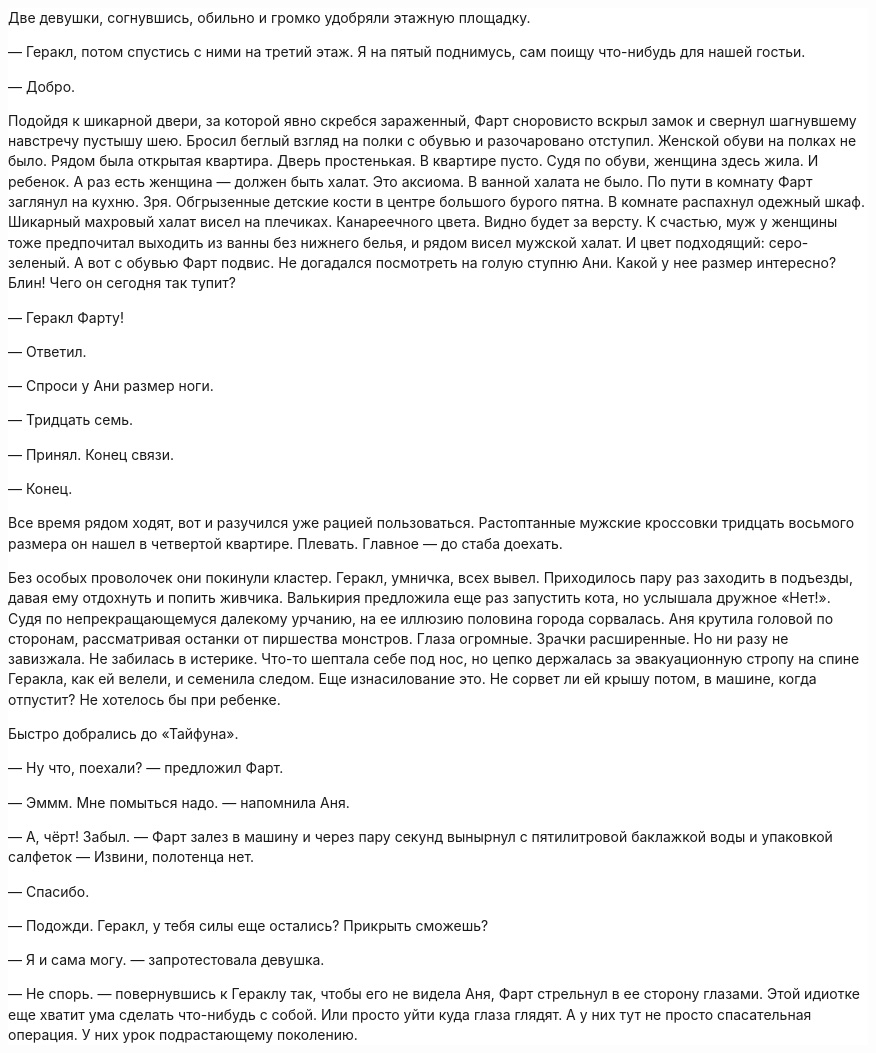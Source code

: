 <p>Две девушки, согнувшись, обильно и громко удобряли этажную площадку.</p>

<p>— Геракл, потом спустись с ними на третий этаж. Я на пятый поднимусь, сам поищу что-нибудь для нашей гостьи.</p>

<p>— Добро.</p>

<p>Подойдя к шикарной двери, за которой явно скребся зараженный, Фарт сноровисто вскрыл замок и свернул шагнувшему навстречу пустышу шею. Бросил беглый взгляд на полки с обувью и разочаровано отступил. Женской обуви на полках не было. Рядом была открытая квартира. Дверь простенькая. В квартире пусто. Судя по обуви, женщина здесь жила. И ребенок. А раз есть женщина — должен быть халат. Это аксиома. В ванной халата не было. По пути в комнату Фарт заглянул на кухню. Зря. Обгрызенные детские кости в центре большого бурого пятна. В комнате распахнул одежный шкаф. Шикарный махровый халат висел на плечиках. Канареечного цвета. Видно будет за версту. К счастью, муж у женщины тоже предпочитал выходить из ванны без нижнего белья, и рядом висел мужской халат. И цвет подходящий: серо-зеленый. А вот с обувью Фарт подвис. Не догадался посмотреть на голую ступню Ани. Какой у нее размер интересно? Блин! Чего он сегодня так тупит?</p>

<p>— Геракл Фарту!</p>

<p>— Ответил.</p>

<p>— Спроси у Ани размер ноги.</p>

<p>— Тридцать семь.</p>

<p>— Принял. Конец связи.</p>

<p>— Конец.</p>

<p>Все время рядом ходят, вот и разучился уже рацией пользоваться. Растоптанные мужские кроссовки тридцать восьмого размера он нашел в четвертой квартире. Плевать. Главное — до стаба доехать.</p>

<p>Без особых проволочек они покинули кластер. Геракл, умничка, всех вывел. Приходилось пару раз заходить в подъезды, давая ему отдохнуть и попить живчика. Валькирия предложила еще раз запустить кота, но услышала дружное «Нет!». Судя по непрекращающемуся далекому урчанию, на ее иллюзию половина города сорвалась. Аня крутила головой по сторонам, рассматривая останки от пиршества монстров. Глаза огромные. Зрачки расширенные. Но ни разу не завизжала. Не забилась в истерике. Что-то шептала себе под нос, но цепко держалась за эвакуационную стропу на спине Геракла, как ей велели, и семенила следом. Еще изнасилование это. Не сорвет ли ей крышу потом, в машине, когда отпустит? Не хотелось бы при ребенке.</p>

<p>Быстро добрались до «Тайфуна».</p>

<p>— Ну что, поехали? — предложил Фарт.</p>

<p>— Эммм. Мне помыться надо. — напомнила Аня.</p>

<p>— А, чёрт! Забыл. — Фарт залез в машину и через пару секунд вынырнул с пятилитровой баклажкой воды и упаковкой салфеток — Извини, полотенца нет.</p>

<p>— Спасибо.</p>

<p>— Подожди. Геракл, у тебя силы еще остались? Прикрыть сможешь?</p>

<p>— Я и сама могу. — запротестовала девушка.</p>

<p>— Не спорь. — повернувшись к Гераклу так, чтобы его не видела Аня, Фарт стрельнул в ее сторону глазами. Этой идиотке еще хватит ума сделать что-нибудь с собой. Или просто уйти куда глаза глядят. А у них тут не просто спасательная операция. У них урок подрастающему поколению.</p>
